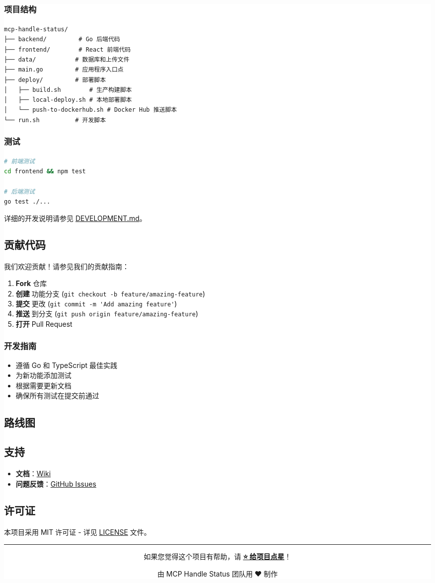 ### 项目结构

```
mcp-handle-status/
├── backend/         # Go 后端代码
├── frontend/        # React 前端代码  
├── data/           # 数据库和上传文件
├── main.go         # 应用程序入口点
├── deploy/         # 部署脚本
│   ├── build.sh        # 生产构建脚本
│   ├── local-deploy.sh # 本地部署脚本
│   └── push-to-dockerhub.sh # Docker Hub 推送脚本
└── run.sh          # 开发脚本
```

### 测试

```bash
# 前端测试
cd frontend && npm test

# 后端测试
go test ./...
```

详细的开发说明请参见 [DEVELOPMENT.md](./DEVELOPMENT.md)。

## 贡献代码

我们欢迎贡献！请参见我们的贡献指南：

1. **Fork** 仓库
2. **创建** 功能分支 (`git checkout -b feature/amazing-feature`)
3. **提交** 更改 (`git commit -m 'Add amazing feature'`)
4. **推送** 到分支 (`git push origin feature/amazing-feature`)
5. **打开** Pull Request

### 开发指南

- 遵循 Go 和 TypeScript 最佳实践
- 为新功能添加测试
- 根据需要更新文档
- 确保所有测试在提交前通过

## 路线图

## 支持

- **文档**：[Wiki](https://github.com/WeatherPal-AI/MCP-handle/tree/main/mcp_handle_status/wiki)
- **问题反馈**：[GitHub Issues](https://github.com/WeatherPal-AI/MCP-handle/tree/main/mcp_handle_status/issues)

## 许可证

本项目采用 MIT 许可证 - 详见 [LICENSE](LICENSE) 文件。

---

<div align="center">

如果您觉得这个项目有帮助，请 **[⭐ 给项目点星](https://github.com/WeatherPal-AI/MCP-handle/tree/main/mcp_handle_status)**！

由 MCP Handle Status 团队用 ❤️ 制作

</div>

